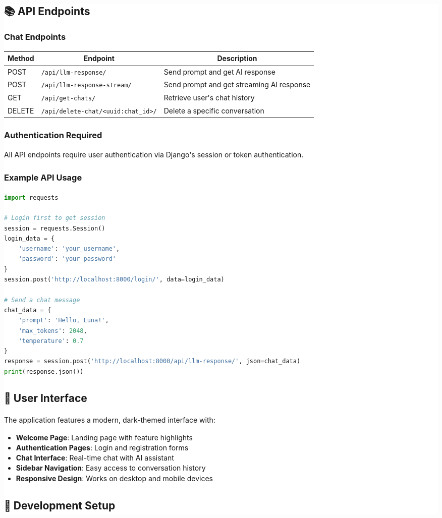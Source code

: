 ## 📚 API Endpoints

### Chat Endpoints

| Method | Endpoint | Description |
|--------|----------|-------------|
| POST | `/api/llm-response/` | Send prompt and get AI response |
| POST | `/api/llm-response-stream/` | Send prompt and get streaming AI response |
| GET | `/api/get-chats/` | Retrieve user's chat history |
| DELETE | `/api/delete-chat/<uuid:chat_id>/` | Delete a specific conversation |

### Authentication Required

All API endpoints require user authentication via Django's session or token authentication.

### Example API Usage

```python
import requests

# Login first to get session
session = requests.Session()
login_data = {
    'username': 'your_username',
    'password': 'your_password'
}
session.post('http://localhost:8000/login/', data=login_data)

# Send a chat message
chat_data = {
    'prompt': 'Hello, Luna!',
    'max_tokens': 2048,
    'temperature': 0.7
}
response = session.post('http://localhost:8000/api/llm-response/', json=chat_data)
print(response.json())
```

## 🎨 User Interface

The application features a modern, dark-themed interface with:

- **Welcome Page**: Landing page with feature highlights
- **Authentication Pages**: Login and registration forms
- **Chat Interface**: Real-time chat with AI assistant
- **Sidebar Navigation**: Easy access to conversation history
- **Responsive Design**: Works on desktop and mobile devices

## 🔧 Development Setup
